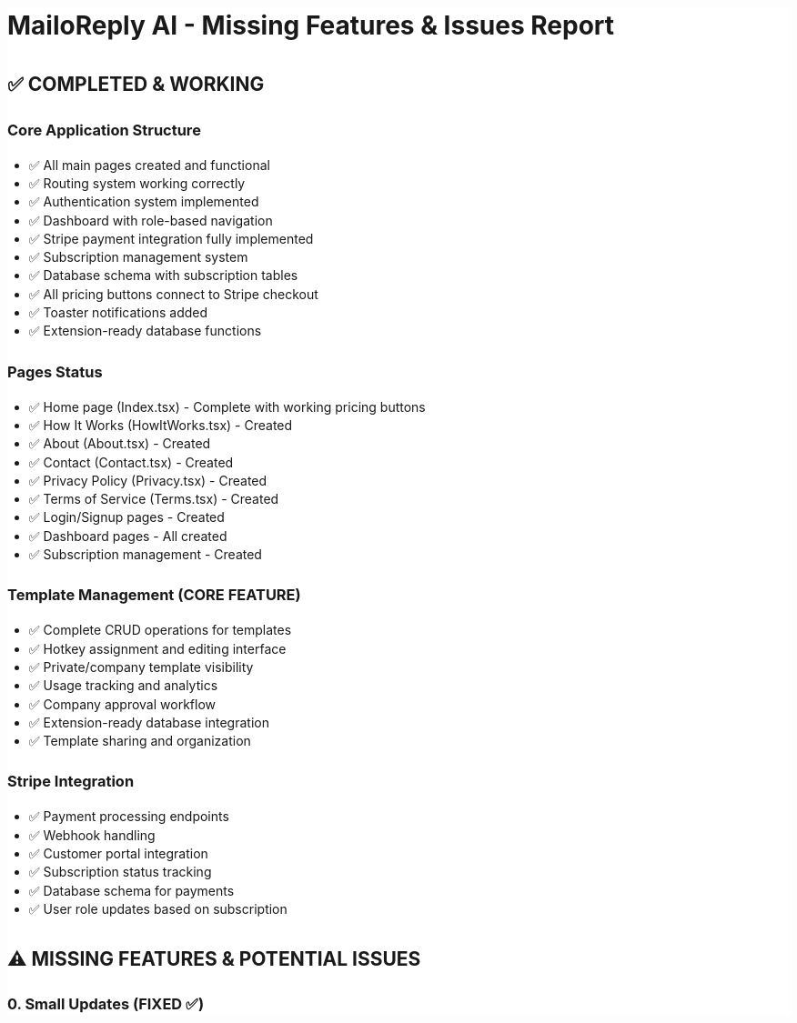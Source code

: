 # MailoReply AI - Missing Features & Issues Report

## ✅ COMPLETED & WORKING

### Core Application Structure
- ✅ All main pages created and functional
- ✅ Routing system working correctly
- ✅ Authentication system implemented
- ✅ Dashboard with role-based navigation
- ✅ Stripe payment integration fully implemented
- ✅ Subscription management system
- ✅ Database schema with subscription tables
- ✅ All pricing buttons connect to Stripe checkout
- ✅ Toaster notifications added
- ✅ Extension-ready database functions

### Pages Status
- ✅ Home page (Index.tsx) - Complete with working pricing buttons
- ✅ How It Works (HowItWorks.tsx) - Created
- ✅ About (About.tsx) - Created
- ✅ Contact (Contact.tsx) - Created
- ✅ Privacy Policy (Privacy.tsx) - Created
- ✅ Terms of Service (Terms.tsx) - Created
- ✅ Login/Signup pages - Created
- ✅ Dashboard pages - All created
- ✅ Subscription management - Created

### Template Management (CORE FEATURE)
- ✅ Complete CRUD operations for templates
- ✅ Hotkey assignment and editing interface
- ✅ Private/company template visibility
- ✅ Usage tracking and analytics
- ✅ Company approval workflow
- ✅ Extension-ready database integration
- ✅ Template sharing and organization

### Stripe Integration
- ✅ Payment processing endpoints
- ✅ Webhook handling
- ✅ Customer portal integration
- ✅ Subscription status tracking
- ✅ Database schema for payments
- ✅ User role updates based on subscription

## ⚠️ MISSING FEATURES & POTENTIAL ISSUES

### 0. Small Updates (FIXED ✅)
